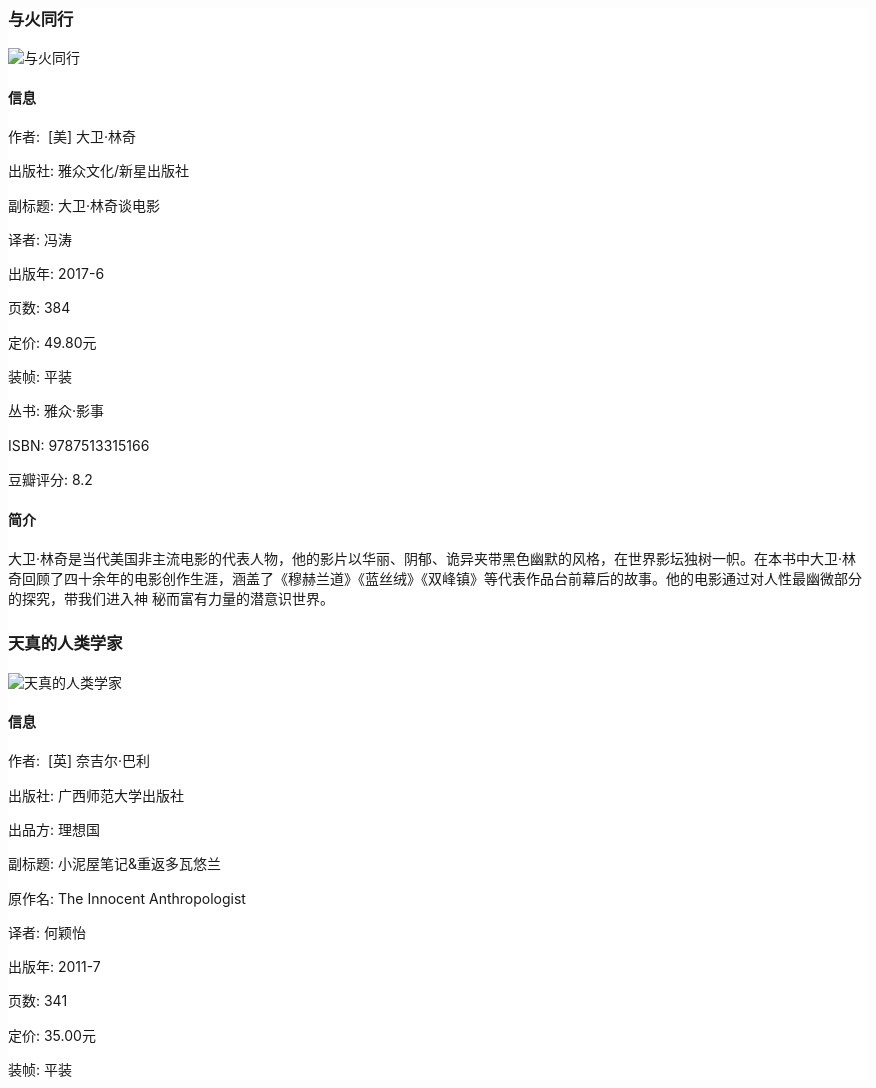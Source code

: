 

### 与火同行

![与火同行](https://img3.doubanio.com/view/subject/l/public/s29460026.jpg)

#### 信息

作者:  [美] 大卫·林奇 

出版社: 雅众文化/新星出版社 

副标题: 大卫·林奇谈电影 

译者: 冯涛 

出版年: 2017-6 

页数: 384 

定价: 49.80元 

装帧: 平装 

丛书: 雅众·影事 

ISBN: 9787513315166

豆瓣评分: 8.2

#### 简介

大卫·林奇是当代美国非主流电影的代表人物，他的影片以华丽、阴郁、诡异夹带黑色幽默的风格，在世界影坛独树一帜。在本书中大卫·林奇回顾了四十余年的电影创作生涯，涵盖了《穆赫兰道》《蓝丝绒》《双峰镇》等代表作品台前幕后的故事。他的电影通过对人性最幽微部分的探究，带我们进入神 秘而富有力量的潜意识世界。



### 天真的人类学家

![天真的人类学家](https://img1.doubanio.com/view/subject/l/public/s6643217.jpg)

#### 信息

作者:  [英] 奈吉尔·巴利 

出版社: 广西师范大学出版社 

出品方: 理想国 

副标题: 小泥屋笔记&重返多瓦悠兰 

原作名: The Innocent Anthropologist 

译者: 何颖怡 

出版年: 2011-7 

页数: 341 

定价: 35.00元 

装帧: 平装 
